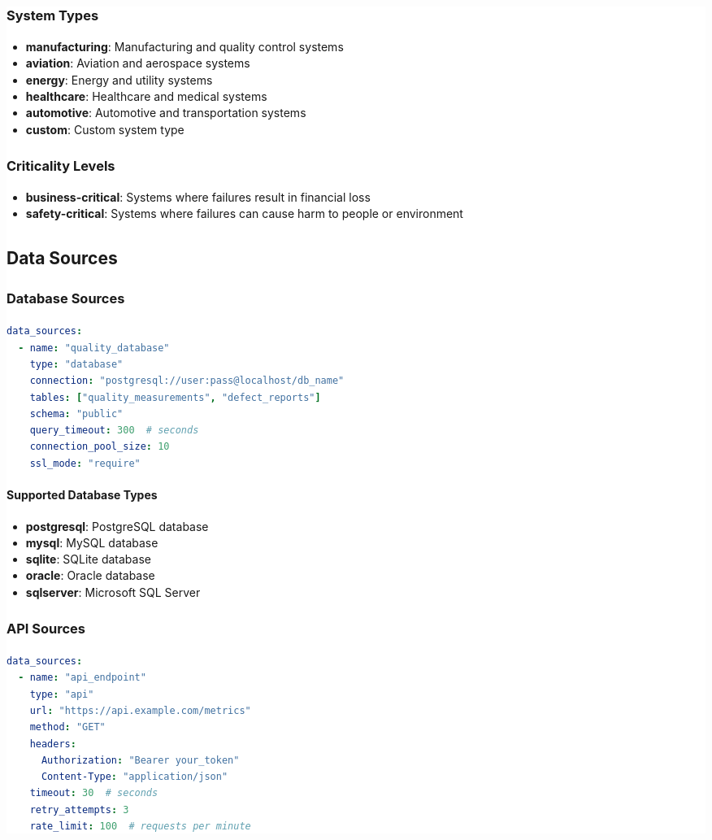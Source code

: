 ### System Types

- **manufacturing**: Manufacturing and quality control systems
- **aviation**: Aviation and aerospace systems
- **energy**: Energy and utility systems
- **healthcare**: Healthcare and medical systems
- **automotive**: Automotive and transportation systems
- **custom**: Custom system type

### Criticality Levels

- **business-critical**: Systems where failures result in financial loss
- **safety-critical**: Systems where failures can cause harm to people or environment

## Data Sources

### Database Sources

```yaml
data_sources:
  - name: "quality_database"
    type: "database"
    connection: "postgresql://user:pass@localhost/db_name"
    tables: ["quality_measurements", "defect_reports"]
    schema: "public"
    query_timeout: 300  # seconds
    connection_pool_size: 10
    ssl_mode: "require"
```

#### Supported Database Types

- **postgresql**: PostgreSQL database
- **mysql**: MySQL database
- **sqlite**: SQLite database
- **oracle**: Oracle database
- **sqlserver**: Microsoft SQL Server

### API Sources

```yaml
data_sources:
  - name: "api_endpoint"
    type: "api"
    url: "https://api.example.com/metrics"
    method: "GET"
    headers:
      Authorization: "Bearer your_token"
      Content-Type: "application/json"
    timeout: 30  # seconds
    retry_attempts: 3
    rate_limit: 100  # requests per minute
```
